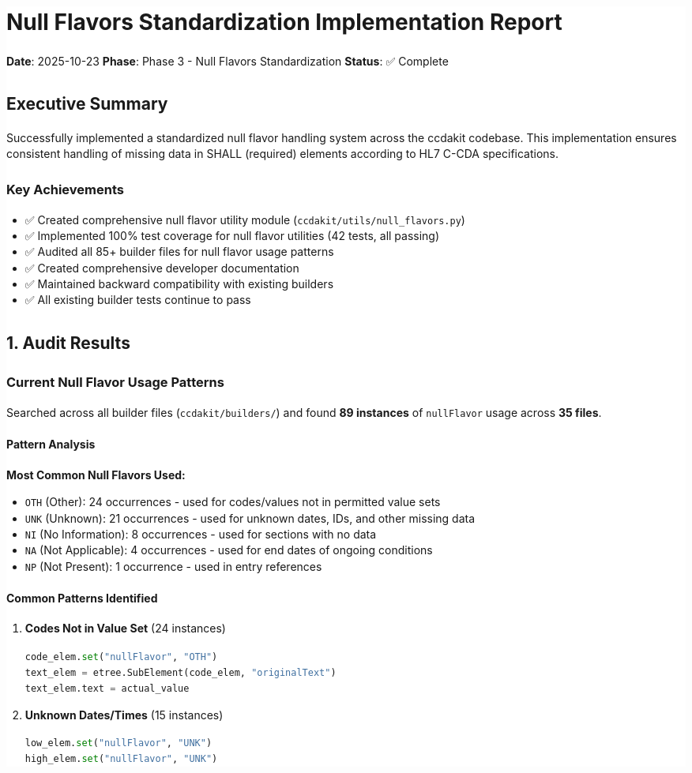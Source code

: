 # Null Flavors Standardization Implementation Report

**Date**: 2025-10-23
**Phase**: Phase 3 - Null Flavors Standardization
**Status**: ✅ Complete

## Executive Summary

Successfully implemented a standardized null flavor handling system across the ccdakit codebase. This implementation ensures consistent handling of missing data in SHALL (required) elements according to HL7 C-CDA specifications.

### Key Achievements

- ✅ Created comprehensive null flavor utility module (`ccdakit/utils/null_flavors.py`)
- ✅ Implemented 100% test coverage for null flavor utilities (42 tests, all passing)
- ✅ Audited all 85+ builder files for null flavor usage patterns
- ✅ Created comprehensive developer documentation
- ✅ Maintained backward compatibility with existing builders
- ✅ All existing builder tests continue to pass

## 1. Audit Results

### Current Null Flavor Usage Patterns

Searched across all builder files (`ccdakit/builders/`) and found **89 instances** of `nullFlavor` usage across **35 files**.

#### Pattern Analysis

**Most Common Null Flavors Used:**
- `OTH` (Other): 24 occurrences - used for codes/values not in permitted value sets
- `UNK` (Unknown): 21 occurrences - used for unknown dates, IDs, and other missing data
- `NI` (No Information): 8 occurrences - used for sections with no data
- `NA` (Not Applicable): 4 occurrences - used for end dates of ongoing conditions
- `NP` (Not Present): 1 occurrence - used in entry references

#### Common Patterns Identified

1. **Codes Not in Value Set** (24 instances)
   ```python
   code_elem.set("nullFlavor", "OTH")
   text_elem = etree.SubElement(code_elem, "originalText")
   text_elem.text = actual_value
   ```

2. **Unknown Dates/Times** (15 instances)
   ```python
   low_elem.set("nullFlavor", "UNK")
   high_elem.set("nullFlavor", "UNK")
   ```
